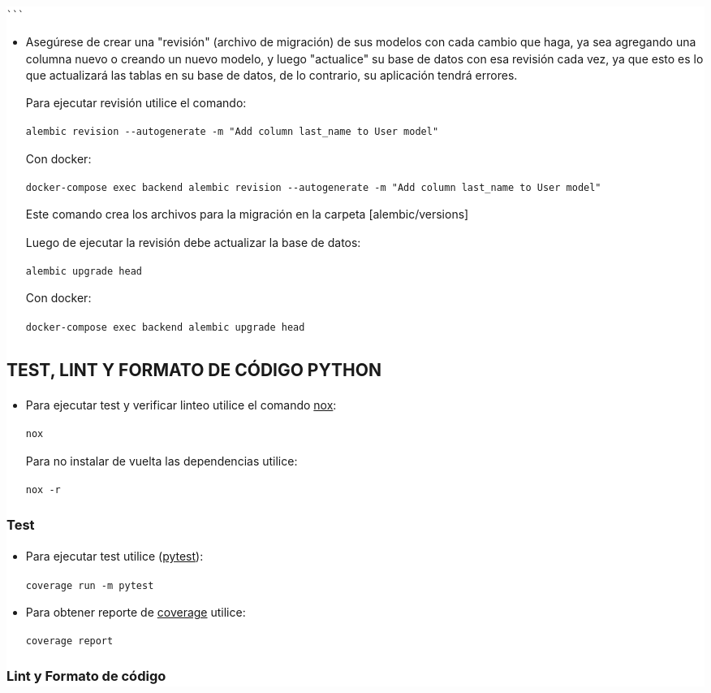     ```


- Asegúrese de crear una "revisión" (archivo de migración) de sus modelos con cada cambio que haga, ya sea agregando una columna nuevo o creando un nuevo modelo, y luego "actualice" su base de datos con esa revisión cada vez, ya que esto es lo que actualizará las tablas en su base de datos, de lo contrario, su aplicación tendrá errores.

    Para ejecutar revisión utilice el comando:
    ```
    alembic revision --autogenerate -m "Add column last_name to User model"
    ```

    Con docker:
    ```
    docker-compose exec backend alembic revision --autogenerate -m "Add column last_name to User model"
    ```

    Este comando crea los archivos para la migración en la carpeta [alembic/versions]

    Luego de ejecutar la revisión debe actualizar la base de datos:
    ```
    alembic upgrade head
    ```

    Con docker:
    ```
    docker-compose exec backend alembic upgrade head
    ```

## TEST, LINT Y FORMATO DE CÓDIGO PYTHON

- Para ejecutar test y verificar linteo utilice el comando [nox](https://nox.thea.codes/en/stable/):
    ```
    nox
    ```

    Para no instalar de vuelta las dependencias utilice:
    ```
    nox -r
    ```

### Test

- Para ejecutar test utilice ([pytest](https://docs.pytest.org/en/6.2.x/)):
    ```
    coverage run -m pytest
    ```

- Para obtener reporte de [coverage](https://coverage.readthedocs.io/en/coverage-5.5/) utilice:
    ```
    coverage report
    ```

### Lint y Formato de código
